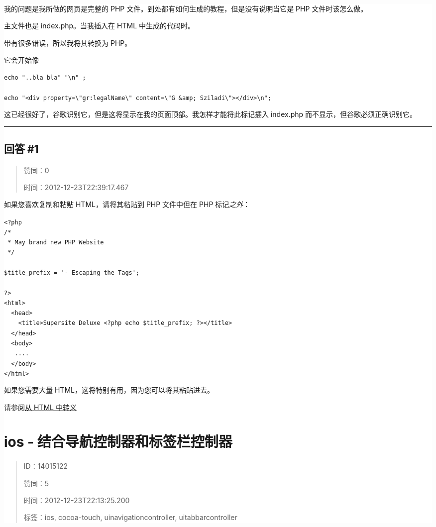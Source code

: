 我的问题是我所做的网页是完整的 PHP 文件。到处都有如何生成的教程，但是没有说明当它是 PHP 文件时该怎么做。

主文件也是 index.php。当我插入在 HTML 中生成的代码时。

带有很多错误，所以我将其转换为 PHP。

它会开始像

```
echo "..bla bla" "\n" ;

echo "<div property=\"gr:legalName\" content=\"G &amp; Sziladi\"></div>\n"; 
```

这已经很好了，谷歌识别它，但是这将显示在我的页面顶部。我怎样才能将此标记插入 index.php 而不显示，但谷歌必须正确识别它。

* * *

## 回答 #1

> 赞同：0
> 
> 时间：2012-12-23T22:39:17.467

如果您喜欢复制和粘贴 HTML，请将其粘贴到 PHP 文件中但在 PHP 标记*之外*：

```
<?php
/*
 * May brand new PHP Website 
 */

$title_prefix = '- Escaping the Tags';

?>
<html>
  <head>
    <title>Supersite Deluxe <?php echo $title_prefix; ?></title>
  </head>
  <body>
   ....
  </body>
</html> 
```

如果您需要大量 HTML，这将特别有用，因为您可以将其粘贴进去。

请参阅[从 HTML 中转义](http://php.net/language.basic-syntax.phpmode)

# ios - 结合导航控制器和标签栏控制器

> ID：14015122
> 
> 赞同：5
> 
> 时间：2012-12-23T22:13:25.200
> 
> 标签：ios, cocoa-touch, uinavigationcontroller, uitabbarcontroller
